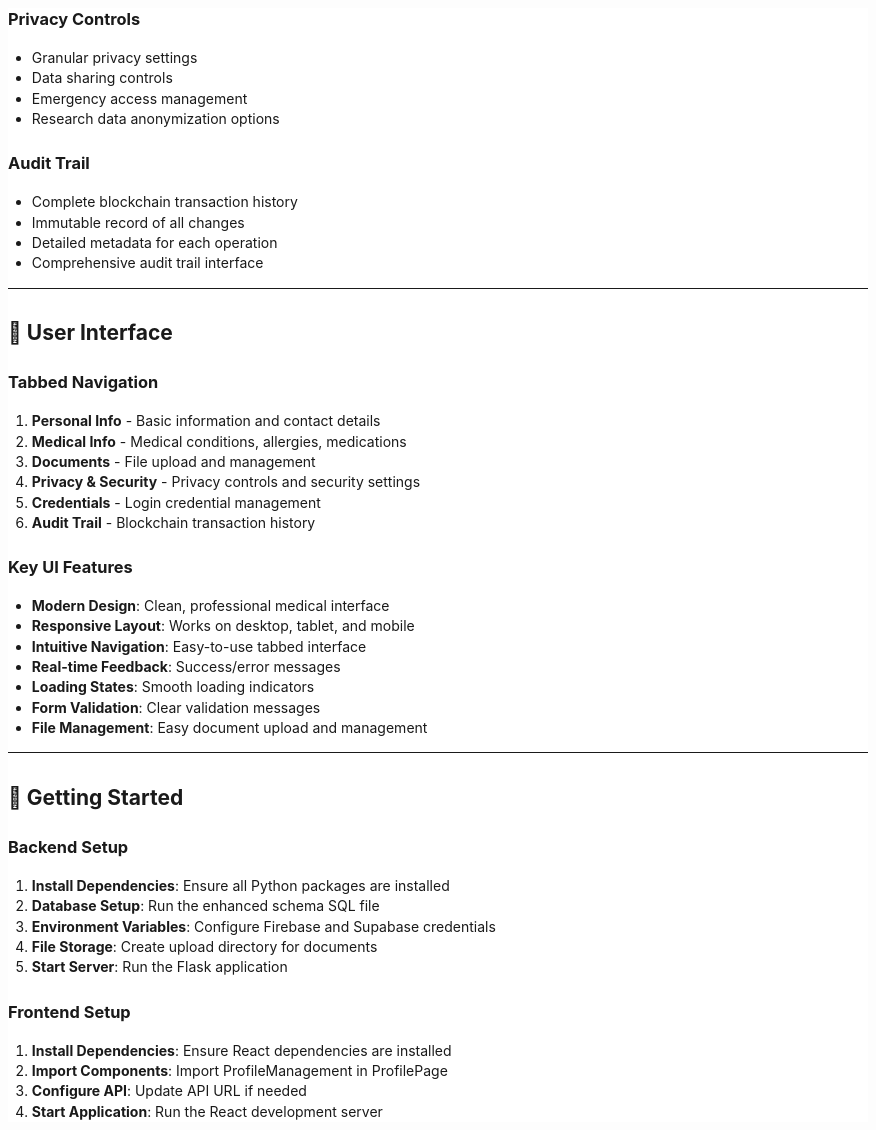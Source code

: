 ### **Privacy Controls**
- Granular privacy settings
- Data sharing controls
- Emergency access management
- Research data anonymization options

### **Audit Trail**
- Complete blockchain transaction history
- Immutable record of all changes
- Detailed metadata for each operation
- Comprehensive audit trail interface

---

## 📱 **User Interface**

### **Tabbed Navigation**
1. **Personal Info** - Basic information and contact details
2. **Medical Info** - Medical conditions, allergies, medications
3. **Documents** - File upload and management
4. **Privacy & Security** - Privacy controls and security settings
5. **Credentials** - Login credential management
6. **Audit Trail** - Blockchain transaction history

### **Key UI Features**
- **Modern Design**: Clean, professional medical interface
- **Responsive Layout**: Works on desktop, tablet, and mobile
- **Intuitive Navigation**: Easy-to-use tabbed interface
- **Real-time Feedback**: Success/error messages
- **Loading States**: Smooth loading indicators
- **Form Validation**: Clear validation messages
- **File Management**: Easy document upload and management

---

## 🚀 **Getting Started**

### **Backend Setup**
1. **Install Dependencies**: Ensure all Python packages are installed
2. **Database Setup**: Run the enhanced schema SQL file
3. **Environment Variables**: Configure Firebase and Supabase credentials
4. **File Storage**: Create upload directory for documents
5. **Start Server**: Run the Flask application

### **Frontend Setup**
1. **Install Dependencies**: Ensure React dependencies are installed
2. **Import Components**: Import ProfileManagement in ProfilePage
3. **Configure API**: Update API URL if needed
4. **Start Application**: Run the React development server
